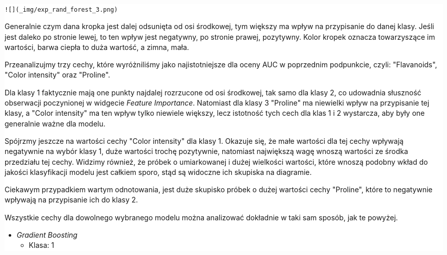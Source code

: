     ![](_img/exp_rand_forest_3.png)

Generalnie czym dana kropka jest dalej odsunięta od osi środkowej, tym większy ma wpływ na przypisanie do danej klasy. Jeśli jest daleko po stronie lewej, to ten wpływ jest negatywny, po stronie prawej, pozytywny. Kolor kropek oznacza towarzyszące im wartości, barwa ciepła to duża wartość, a zimna, mała.

Przeanalizujmy trzy cechy, które wyróżniliśmy jako najistotniejsze dla oceny AUC w poprzednim podpunkcie, czyli:  "Flavanoids", "Color intensity" oraz "Proline".

Dla klasy 1 faktycznie mają one punkty najdalej rozrzucone od osi środkowej, tak samo dla klasy 2, co udowadnia słuszność obserwacji poczynionej w widgecie *Feature Importance*. Natomiast dla klasy 3 "Proline" ma niewielki wpływ na przypisanie tej klasy, a "Color intensity" ma ten wpływ tylko niewiele większy, lecz istotność tych cech dla klas 1 i 2 wystarcza, aby były one generalnie ważne dla modelu.

Spójrzmy jeszcze na wartości cechy "Color intensity" dla klasy 1. Okazuje się, że małe wartości dla tej cechy wpływają negatywnie na wybór klasy 1, duże wartości trochę pozytywnie, natomiast największą wagę wnoszą wartości ze środka przedziału tej cechy. Widzimy również, że próbek o umiarkowanej i dużej wielkości wartości, które wnoszą podobny wkład do jakości klasyfikacji modelu jest całkiem sporo, stąd są widoczne ich skupiska na diagramie.

Ciekawym przypadkiem wartym odnotowania, jest duże skupisko próbek o dużej wartości cechy "Proline", które to negatywnie wpływają na przypisanie ich do klasy 2.

Wszystkie cechy dla dowolnego wybranego modelu można analizować dokładnie w taki sam sposób, jak te powyżej.

- *Gradient Boosting*  
    - Klasa: 1  